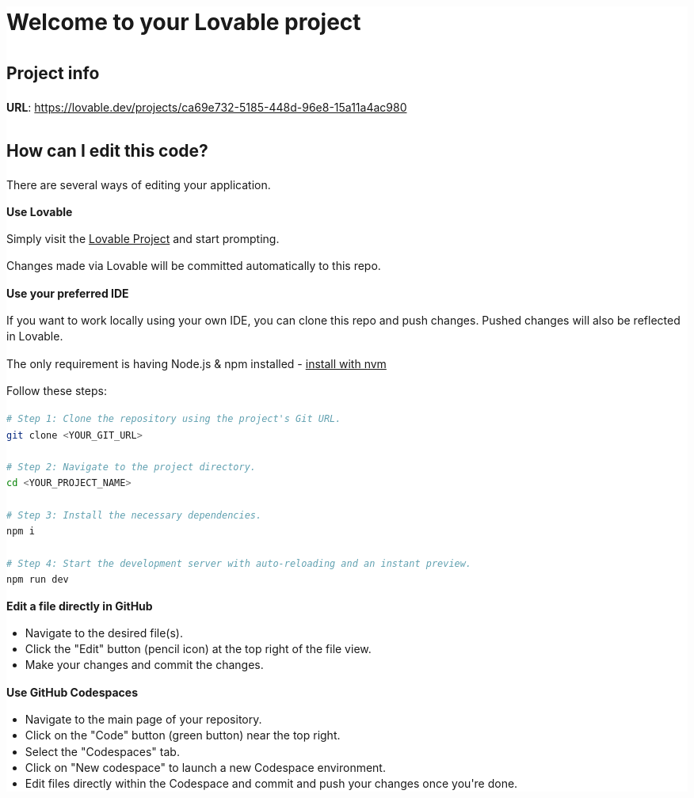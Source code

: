 # Welcome to your Lovable project

## Project info

**URL**: https://lovable.dev/projects/ca69e732-5185-448d-96e8-15a11a4ac980

## How can I edit this code?

There are several ways of editing your application.

**Use Lovable**

Simply visit the [Lovable Project](https://lovable.dev/projects/ca69e732-5185-448d-96e8-15a11a4ac980) and start prompting.

Changes made via Lovable will be committed automatically to this repo.

**Use your preferred IDE**

If you want to work locally using your own IDE, you can clone this repo and push changes. Pushed changes will also be reflected in Lovable.

The only requirement is having Node.js & npm installed - [install with nvm](https://github.com/nvm-sh/nvm#installing-and-updating)

Follow these steps:

```sh
# Step 1: Clone the repository using the project's Git URL.
git clone <YOUR_GIT_URL>

# Step 2: Navigate to the project directory.
cd <YOUR_PROJECT_NAME>

# Step 3: Install the necessary dependencies.
npm i

# Step 4: Start the development server with auto-reloading and an instant preview.
npm run dev
```

**Edit a file directly in GitHub**

- Navigate to the desired file(s).
- Click the "Edit" button (pencil icon) at the top right of the file view.
- Make your changes and commit the changes.

**Use GitHub Codespaces**

- Navigate to the main page of your repository.
- Click on the "Code" button (green button) near the top right.
- Select the "Codespaces" tab.
- Click on "New codespace" to launch a new Codespace environment.
- Edit files directly within the Codespace and commit and push your changes once you're done.
